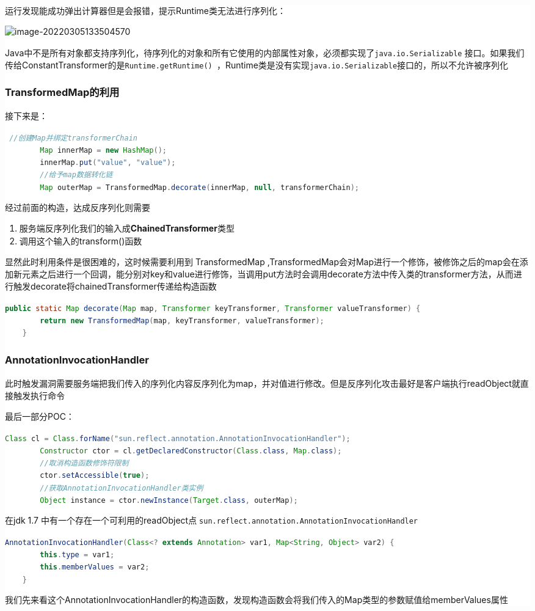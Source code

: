 运行发现能成功弹出计算器但是会报错，提示Runtime类无法进行序列化：

![image-20220305133504570](https://cosmoslin.oss-cn-chengdu.aliyuncs.com/img2/image-20220305133504570.png)

Java中不是所有对象都支持序列化，待序列化的对象和所有它使用的内部属性对象，必须都实现了`java.io.Serializable` 接口。如果我们传给ConstantTransformer的是`Runtime.getRuntime() `，Runtime类是没有实现` java.io.Serializable `接口的，所以不允许被序列化

###  TransformedMap的利用

接下来是：

```java
 //创建Map并绑定transformerChain
        Map innerMap = new HashMap();
        innerMap.put("value", "value");
        //给予map数据转化链
        Map outerMap = TransformedMap.decorate(innerMap, null, transformerChain);
```

经过前面的构造，达成反序列化则需要

1. 服务端反序列化我们的输入成**ChainedTransformer**类型
2. 调用这个输入的transform()函数

显然此时利用条件是很困难的，这时候需要利用到 TransformedMap  ,TransformedMap会对Map进行一个修饰，被修饰之后的map会在添加新元素之后进行一个回调，能分别对key和value进行修饰，当调用put方法时会调用decorate方法中传入类的transformer方法，从而进行触发decorate将chainedTransformer传递给构造函数

```java
public static Map decorate(Map map, Transformer keyTransformer, Transformer valueTransformer) {
        return new TransformedMap(map, keyTransformer, valueTransformer);
    }
```

### AnnotationInvocationHandler

此时触发漏洞需要服务端把我们传入的序列化内容反序列化为map，并对值进行修改。但是反序列化攻击最好是客户端执行readObject就直接触发执行命令

最后一部分POC：

```java
Class cl = Class.forName("sun.reflect.annotation.AnnotationInvocationHandler");
        Constructor ctor = cl.getDeclaredConstructor(Class.class, Map.class);
        //取消构造函数修饰符限制
        ctor.setAccessible(true);
        //获取AnnotationInvocationHandler类实例
        Object instance = ctor.newInstance(Target.class, outerMap);
```

在jdk 1.7 中有一个存在一个可利用的readObject点 `sun.reflect.annotation.AnnotationInvocationHandler`

```java
AnnotationInvocationHandler(Class<? extends Annotation> var1, Map<String, Object> var2) {
        this.type = var1;
        this.memberValues = var2;
    }
```

我们先来看这个AnnotationInvocationHandler的构造函数，发现构造函数会将我们传入的Map类型的参数赋值给memberValues属性
